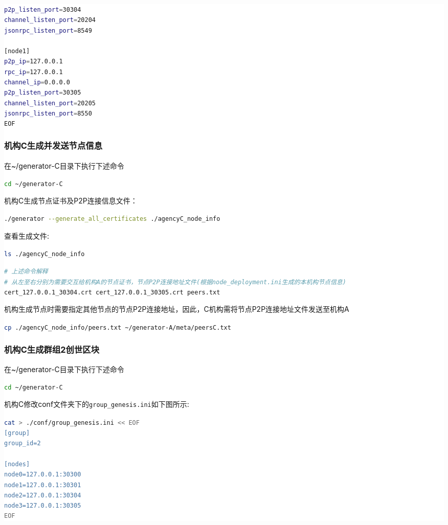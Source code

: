 ```bash
p2p_listen_port=30304
channel_listen_port=20204
jsonrpc_listen_port=8549

[node1]
p2p_ip=127.0.0.1
rpc_ip=127.0.0.1
channel_ip=0.0.0.0
p2p_listen_port=30305
channel_listen_port=20205
jsonrpc_listen_port=8550
EOF
```

### 机构C生成并发送节点信息

在~/generator-C目录下执行下述命令

```bash
cd ~/generator-C
```

机构C生成节点证书及P2P连接信息文件：

```bash
./generator --generate_all_certificates ./agencyC_node_info
```

查看生成文件:

```bash
ls ./agencyC_node_info
```

```bash
# 上述命令解释
# 从左至右分别为需要交互给机构A的节点证书，节点P2P连接地址文件(根据node_deployment.ini生成的本机构节点信息)
cert_127.0.0.1_30304.crt cert_127.0.0.1_30305.crt peers.txt
```

机构生成节点时需要指定其他节点的节点P2P连接地址，因此，C机构需将节点P2P连接地址文件发送至机构A

```bash
cp ./agencyC_node_info/peers.txt ~/generator-A/meta/peersC.txt
```

### 机构C生成群组2创世区块

在~/generator-C目录下执行下述命令

```bash
cd ~/generator-C
```

机构C修改conf文件夹下的`group_genesis.ini`如下图所示:

```bash
cat > ./conf/group_genesis.ini << EOF
[group]
group_id=2

[nodes]
node0=127.0.0.1:30300
node1=127.0.0.1:30301
node2=127.0.0.1:30304
node3=127.0.0.1:30305
EOF
```
